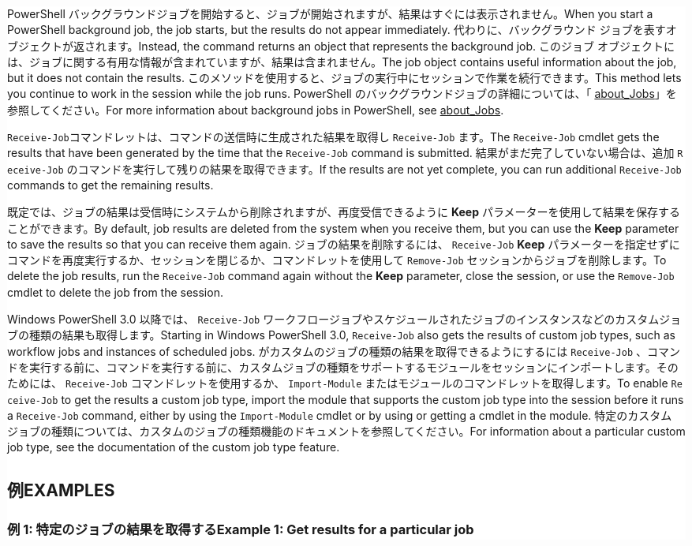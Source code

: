 <span data-ttu-id="4d29c-116">PowerShell バックグラウンドジョブを開始すると、ジョブが開始されますが、結果はすぐには表示されません。</span><span class="sxs-lookup"><span data-stu-id="4d29c-116">When you start a PowerShell background job, the job starts, but the results do not appear immediately.</span></span> <span data-ttu-id="4d29c-117">代わりに、バックグラウンド ジョブを表すオブジェクトが返されます。</span><span class="sxs-lookup"><span data-stu-id="4d29c-117">Instead, the command returns an object that represents the background job.</span></span>
<span data-ttu-id="4d29c-118">このジョブ オブジェクトには、ジョブに関する有用な情報が含まれていますが、結果は含まれません。</span><span class="sxs-lookup"><span data-stu-id="4d29c-118">The job object contains useful information about the job, but it does not contain the results.</span></span>
<span data-ttu-id="4d29c-119">このメソッドを使用すると、ジョブの実行中にセッションで作業を続行できます。</span><span class="sxs-lookup"><span data-stu-id="4d29c-119">This method lets you continue to work in the session while the job runs.</span></span>
<span data-ttu-id="4d29c-120">PowerShell のバックグラウンドジョブの詳細については、「 [about_Jobs](./About/about_Jobs.md)」を参照してください。</span><span class="sxs-lookup"><span data-stu-id="4d29c-120">For more information about background jobs in PowerShell, see [about_Jobs](./About/about_Jobs.md).</span></span>

<span data-ttu-id="4d29c-121">`Receive-Job`コマンドレットは、コマンドの送信時に生成された結果を取得し `Receive-Job` ます。</span><span class="sxs-lookup"><span data-stu-id="4d29c-121">The `Receive-Job` cmdlet gets the results that have been generated by the time that the `Receive-Job` command is submitted.</span></span>
<span data-ttu-id="4d29c-122">結果がまだ完了していない場合は、追加 `Receive-Job` のコマンドを実行して残りの結果を取得できます。</span><span class="sxs-lookup"><span data-stu-id="4d29c-122">If the results are not yet complete, you can run additional `Receive-Job` commands to get the remaining results.</span></span>

<span data-ttu-id="4d29c-123">既定では、ジョブの結果は受信時にシステムから削除されますが、再度受信できるように **Keep** パラメーターを使用して結果を保存することができます。</span><span class="sxs-lookup"><span data-stu-id="4d29c-123">By default, job results are deleted from the system when you receive them, but you can use the **Keep** parameter to save the results so that you can receive them again.</span></span>
<span data-ttu-id="4d29c-124">ジョブの結果を削除するには、 `Receive-Job` **Keep** パラメーターを指定せずにコマンドを再度実行するか、セッションを閉じるか、コマンドレットを使用して `Remove-Job` セッションからジョブを削除します。</span><span class="sxs-lookup"><span data-stu-id="4d29c-124">To delete the job results, run the `Receive-Job` command again without the **Keep** parameter, close the session, or use the `Remove-Job` cmdlet to delete the job from the session.</span></span>

<span data-ttu-id="4d29c-125">Windows PowerShell 3.0 以降では、 `Receive-Job` ワークフロージョブやスケジュールされたジョブのインスタンスなどのカスタムジョブの種類の結果も取得します。</span><span class="sxs-lookup"><span data-stu-id="4d29c-125">Starting in Windows PowerShell 3.0, `Receive-Job` also gets the results of custom job types, such as workflow jobs and instances of scheduled jobs.</span></span>
<span data-ttu-id="4d29c-126">がカスタムのジョブの種類の結果を取得できるようにするには `Receive-Job` 、コマンドを実行する前に、コマンドを実行する前に、カスタムジョブの種類をサポートするモジュールをセッションにインポートします。そのためには、 `Receive-Job` コマンドレットを使用するか、 `Import-Module` またはモジュールのコマンドレットを取得します。</span><span class="sxs-lookup"><span data-stu-id="4d29c-126">To enable `Receive-Job` to get the results a custom job type, import the module that supports the custom job type into the session before it runs a `Receive-Job` command, either by using the `Import-Module` cmdlet or by using or getting a cmdlet in the module.</span></span>
<span data-ttu-id="4d29c-127">特定のカスタム ジョブの種類については、カスタムのジョブの種類機能のドキュメントを参照してください。</span><span class="sxs-lookup"><span data-stu-id="4d29c-127">For information about a particular custom job type, see the documentation of the custom job type feature.</span></span>

## <span data-ttu-id="4d29c-128">例</span><span class="sxs-lookup"><span data-stu-id="4d29c-128">EXAMPLES</span></span>

### <span data-ttu-id="4d29c-129">例 1: 特定のジョブの結果を取得する</span><span class="sxs-lookup"><span data-stu-id="4d29c-129">Example 1: Get results for a particular job</span></span>
